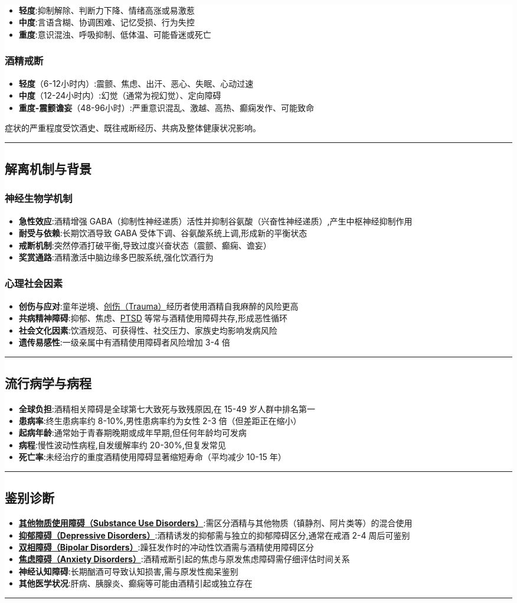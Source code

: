 - **轻度**:抑制解除、判断力下降、情绪高涨或易激惹
- **中度**:言语含糊、协调困难、记忆受损、行为失控
- **重度**:意识混浊、呼吸抑制、低体温、可能昏迷或死亡

### 酒精戒断

- **轻度**（6-12小时内）:震颤、焦虑、出汗、恶心、失眠、心动过速
- **中度**（12-24小时内）:幻觉（通常为视幻觉）、定向障碍
- **重度-震颤谵妄**（48-96小时）:严重意识混乱、激越、高热、癫痫发作、可能致命

症状的严重程度受饮酒史、既往戒断经历、共病及整体健康状况影响。

---

## 解离机制与背景

### 神经生物学机制

- **急性效应**:酒精增强 GABA（抑制性神经递质）活性并抑制谷氨酸（兴奋性神经递质）,产生中枢神经抑制作用
- **耐受与依赖**:长期饮酒导致 GABA 受体下调、谷氨酸系统上调,形成新的平衡状态
- **戒断机制**:突然停酒打破平衡,导致过度兴奋状态（震颤、癫痫、谵妄）
- **奖赏通路**:酒精激活中脑边缘多巴胺系统,强化饮酒行为

### 心理社会因素

- **创伤与应对**:童年逆境、[创伤（Trauma）](Trauma.md)经历者使用酒精自我麻醉的风险更高
- **共病精神障碍**:抑郁、焦虑、[PTSD](PTSD.md) 等常与酒精使用障碍共存,形成恶性循环
- **社会文化因素**:饮酒规范、可获得性、社交压力、家族史均影响发病风险
- **遗传易感性**:一级亲属中有酒精使用障碍者风险增加 3-4 倍

---

## 流行病学与病程

- **全球负担**:酒精相关障碍是全球第七大致死与致残原因,在 15-49 岁人群中排名第一
- **患病率**:终生患病率约 8-10%,男性患病率约为女性 2-3 倍（但差距正在缩小）
- **起病年龄**:通常始于青春期晚期或成年早期,但任何年龄均可发病
- **病程**:慢性波动性病程,自发缓解率约 20-30%,但复发常见
- **死亡率**:未经治疗的重度酒精使用障碍显著缩短寿命（平均减少 10-15 年）

---

## 鉴别诊断

- [**其他物质使用障碍（Substance Use Disorders）**](Substance-Use-Disorders-SUD.md):需区分酒精与其他物质（镇静剂、阿片类等）的混合使用
- [**抑郁障碍（Depressive Disorders）**](Depressive-Disorders.md):酒精诱发的抑郁需与独立的抑郁障碍区分,通常在戒酒 2-4 周后可鉴别
- [**双相障碍（Bipolar Disorders）**](Bipolar-Disorders.md):躁狂发作时的冲动性饮酒需与酒精使用障碍区分
- [**焦虑障碍（Anxiety Disorders）**](Anxiety-Disorders.md):酒精戒断引起的焦虑与原发焦虑障碍需仔细评估时间关系
- **神经认知障碍**:长期酗酒可导致认知损害,需与原发性痴呆鉴别
- **其他医学状况**:肝病、胰腺炎、癫痫等可能由酒精引起或独立存在

---
